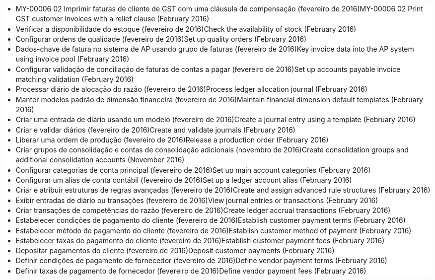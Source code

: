 - <span data-ttu-id="f7b5d-326">MY-00006 02 Imprimir faturas de cliente de GST com uma cláusula de compensação (fevereiro de 2016)</span><span class="sxs-lookup"><span data-stu-id="f7b5d-326">MY-00006 02 Print GST customer invoices with a relief clause (February 2016)</span></span>
- <span data-ttu-id="f7b5d-327">Verificar a disponibilidade do estoque (fevereiro de 2016)</span><span class="sxs-lookup"><span data-stu-id="f7b5d-327">Check the availability of stock (February 2016)</span></span>
- <span data-ttu-id="f7b5d-328">Configurar ordens de qualidade (fevereiro de 2016)</span><span class="sxs-lookup"><span data-stu-id="f7b5d-328">Set up quality orders (February 2016)</span></span>
- <span data-ttu-id="f7b5d-329">Dados-chave de fatura no sistema de AP usando grupo de faturas (fevereiro de 2016)</span><span class="sxs-lookup"><span data-stu-id="f7b5d-329">Key invoice data into the AP system using invoice pool (February 2016)</span></span>
- <span data-ttu-id="f7b5d-330">Configurar validação de conciliação de faturas de contas a pagar (fevereiro de 2016)</span><span class="sxs-lookup"><span data-stu-id="f7b5d-330">Set up accounts payable invoice matching validation (February 2016)</span></span>
- <span data-ttu-id="f7b5d-331">Processar diário de alocação do razão (fevereiro de 2016)</span><span class="sxs-lookup"><span data-stu-id="f7b5d-331">Process ledger allocation journal (February 2016)</span></span>
- <span data-ttu-id="f7b5d-332">Manter modelos padrão de dimensão financeira (fevereiro de 2016)</span><span class="sxs-lookup"><span data-stu-id="f7b5d-332">Maintain financial dimension default templates (February 2016)</span></span>
- <span data-ttu-id="f7b5d-333">Criar uma entrada de diário usando um modelo (fevereiro de 2016)</span><span class="sxs-lookup"><span data-stu-id="f7b5d-333">Create a journal entry using a template (February 2016)</span></span>
- <span data-ttu-id="f7b5d-334">Criar e validar diários (fevereiro de 2016)</span><span class="sxs-lookup"><span data-stu-id="f7b5d-334">Create and validate journals (February 2016)</span></span>
- <span data-ttu-id="f7b5d-335">Liberar uma ordem de produção (fevereiro de 2016)</span><span class="sxs-lookup"><span data-stu-id="f7b5d-335">Release a production order (February 2016)</span></span>
- <span data-ttu-id="f7b5d-336">Criar grupos de consolidação e contas de consolidação adicionais (novembro de 2016)</span><span class="sxs-lookup"><span data-stu-id="f7b5d-336">Create consolidation groups and additional consolidation accounts (November 2016)</span></span>
- <span data-ttu-id="f7b5d-337">Configurar categorias de conta principal (fevereiro de 2016)</span><span class="sxs-lookup"><span data-stu-id="f7b5d-337">Set up main account categories (February 2016)</span></span>
- <span data-ttu-id="f7b5d-338">Configurar um alias de conta contábil (fevereiro de 2016)</span><span class="sxs-lookup"><span data-stu-id="f7b5d-338">Set up a ledger account alias (February 2016)</span></span>
- <span data-ttu-id="f7b5d-339">Criar e atribuir estruturas de regras avançadas (fevereiro de 2016)</span><span class="sxs-lookup"><span data-stu-id="f7b5d-339">Create and assign advanced rule structures (February 2016)</span></span>
- <span data-ttu-id="f7b5d-340">Exibir entradas de diário ou transações (fevereiro de 2016)</span><span class="sxs-lookup"><span data-stu-id="f7b5d-340">View journal entries or transactions (February 2016)</span></span>
- <span data-ttu-id="f7b5d-341">Criar transações de competências do razão (fevereiro de 2016)</span><span class="sxs-lookup"><span data-stu-id="f7b5d-341">Create ledger accrual transactions (February 2016)</span></span>
- <span data-ttu-id="f7b5d-342">Estabelecer condições de pagamento do cliente (fevereiro de 2016)</span><span class="sxs-lookup"><span data-stu-id="f7b5d-342">Establish customer payment terms (February 2016)</span></span>
- <span data-ttu-id="f7b5d-343">Estabelecer método de pagamento do cliente (fevereiro de 2016)</span><span class="sxs-lookup"><span data-stu-id="f7b5d-343">Establish customer method of payment (February 2016)</span></span>
- <span data-ttu-id="f7b5d-344">Estabelecer taxas de pagamento do cliente (fevereiro de 2016)</span><span class="sxs-lookup"><span data-stu-id="f7b5d-344">Establish customer payment fees (February 2016)</span></span>
- <span data-ttu-id="f7b5d-345">Depositar pagamentos do cliente (fevereiro de 2016)</span><span class="sxs-lookup"><span data-stu-id="f7b5d-345">Deposit customer payments (February 2016)</span></span>
- <span data-ttu-id="f7b5d-346">Definir condições de pagamento de fornecedor (fevereiro de 2016)</span><span class="sxs-lookup"><span data-stu-id="f7b5d-346">Define vendor payment terms (February 2016)</span></span>
- <span data-ttu-id="f7b5d-347">Definir taxas de pagamento de fornecedor (fevereiro de 2016)</span><span class="sxs-lookup"><span data-stu-id="f7b5d-347">Define vendor payment fees (February 2016)</span></span>